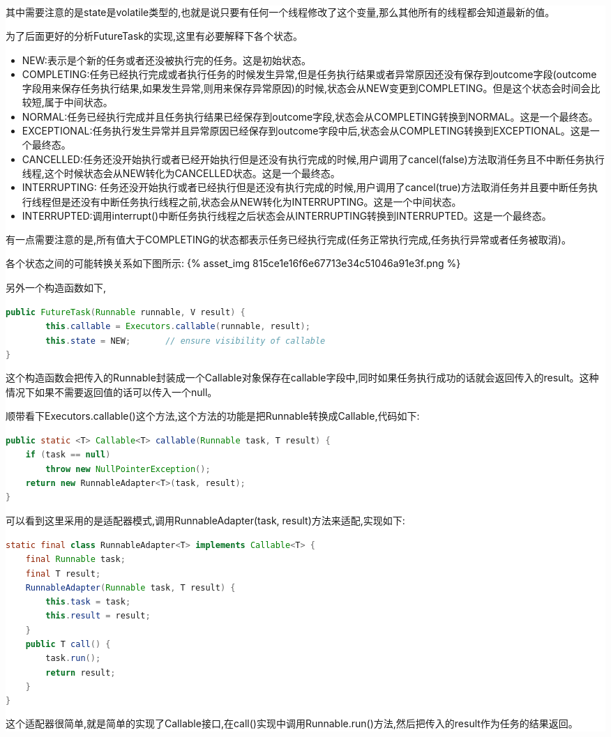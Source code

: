 其中需要注意的是state是volatile类型的,也就是说只要有任何一个线程修改了这个变量,那么其他所有的线程都会知道最新的值。

为了后面更好的分析FutureTask的实现,这里有必要解释下各个状态。

- NEW:表示是个新的任务或者还没被执行完的任务。这是初始状态。
- COMPLETING:任务已经执行完成或者执行任务的时候发生异常,但是任务执行结果或者异常原因还没有保存到outcome字段(outcome字段用来保存任务执行结果,如果发生异常,则用来保存异常原因)的时候,状态会从NEW变更到COMPLETING。但是这个状态会时间会比较短,属于中间状态。
- NORMAL:任务已经执行完成并且任务执行结果已经保存到outcome字段,状态会从COMPLETING转换到NORMAL。这是一个最终态。
- EXCEPTIONAL:任务执行发生异常并且异常原因已经保存到outcome字段中后,状态会从COMPLETING转换到EXCEPTIONAL。这是一个最终态。
- CANCELLED:任务还没开始执行或者已经开始执行但是还没有执行完成的时候,用户调用了cancel(false)方法取消任务且不中断任务执行线程,这个时候状态会从NEW转化为CANCELLED状态。这是一个最终态。
- INTERRUPTING: 任务还没开始执行或者已经执行但是还没有执行完成的时候,用户调用了cancel(true)方法取消任务并且要中断任务执行线程但是还没有中断任务执行线程之前,状态会从NEW转化为INTERRUPTING。这是一个中间状态。
- INTERRUPTED:调用interrupt()中断任务执行线程之后状态会从INTERRUPTING转换到INTERRUPTED。这是一个最终态。

有一点需要注意的是,所有值大于COMPLETING的状态都表示任务已经执行完成(任务正常执行完成,任务执行异常或者任务被取消)。

各个状态之间的可能转换关系如下图所示:
{% asset_img 815ce1e16f6e67713e34c51046a91e3f.png %}

另外一个构造函数如下,
```java
public FutureTask(Runnable runnable, V result) {
        this.callable = Executors.callable(runnable, result);
        this.state = NEW;       // ensure visibility of callable
}
```
这个构造函数会把传入的Runnable封装成一个Callable对象保存在callable字段中,同时如果任务执行成功的话就会返回传入的result。这种情况下如果不需要返回值的话可以传入一个null。

顺带看下Executors.callable()这个方法,这个方法的功能是把Runnable转换成Callable,代码如下:
```java
public static <T> Callable<T> callable(Runnable task, T result) {
    if (task == null)
        throw new NullPointerException();
    return new RunnableAdapter<T>(task, result);
}
```
可以看到这里采用的是适配器模式,调用RunnableAdapter<T>(task, result)方法来适配,实现如下:
```java
static final class RunnableAdapter<T> implements Callable<T> {
    final Runnable task;
    final T result;
    RunnableAdapter(Runnable task, T result) {
        this.task = task;
        this.result = result;
    }
    public T call() {
        task.run();
        return result;
    }
}
```
这个适配器很简单,就是简单的实现了Callable接口,在call()实现中调用Runnable.run()方法,然后把传入的result作为任务的结果返回。
